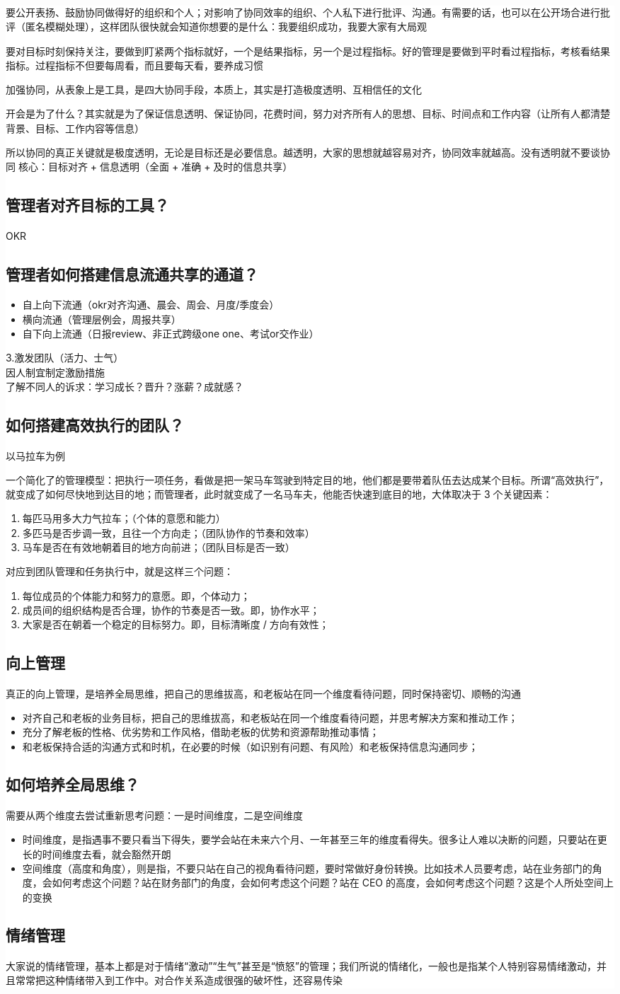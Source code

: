 要公开表扬、鼓励协同做得好的组织和个人；对影响了协同效率的组织、个人私下进行批评、沟通。有需要的话，也可以在公开场合进行批评（匿名模糊处理），这样团队很快就会知道你想要的是什么：我要组织成功，我要大家有大局观

要对目标时刻保持关注，要做到盯紧两个指标就好，一个是结果指标，另一个是过程指标。好的管理是要做到平时看过程指标，考核看结果指标。过程指标不但要每周看，而且要每天看，要养成习惯

加强协同，从表象上是工具，是四大协同手段，本质上，其实是打造极度透明、互相信任的文化

开会是为了什么？其实就是为了保证信息透明、保证协同，花费时间，努力对齐所有人的思想、目标、时间点和工作内容（让所有人都清楚背景、目标、工作内容等信息）

所以协同的真正关键就是极度透明，无论是目标还是必要信息。越透明，大家的思想就越容易对齐，协同效率就越高。没有透明就不要谈协同
核心：目标对齐 +  信息透明（全面 + 准确 + 及时的信息共享）

## **管理者对齐目标的工具？**
OKR

## **管理者如何搭建信息流通共享的通道？**
- 自上向下流通（okr对齐沟通、晨会、周会、月度/季度会）
- 横向流通（管理层例会，周报共享）
- 自下向上流通（日报review、非正式跨级one one、考试or交作业）

3.激发团队（活力、士气）\
因人制宜制定激励措施\
了解不同人的诉求：学习成长？晋升？涨薪？成就感？

## **如何搭建高效执行的团队？**
以马拉车为例

一个简化了的管理模型：把执行一项任务，看做是把一架马车驾驶到特定目的地，他们都是要带着队伍去达成某个目标。所谓“高效执行”，就变成了如何尽快地到达目的地；而管理者，此时就变成了一名马车夫，他能否快速到底目的地，大体取决于 3 个关键因素：
1) 每匹马用多大力气拉车；（个体的意愿和能力）
2) 多匹马是否步调一致，且往一个方向走；（团队协作的节奏和效率）
3) 马车是否在有效地朝着目的地方向前进；（团队目标是否一致）

对应到团队管理和任务执行中，就是这样三个问题：
1) 每位成员的个体能力和努力的意愿。即，个体动力；
2) 成员间的组织结构是否合理，协作的节奏是否一致。即，协作水平；
3) 大家是否在朝着一个稳定的目标努力。即，目标清晰度 / 方向有效性；

## **向上管理**
真正的向上管理，是培养全局思维，把自己的思维拔高，和老板站在同一个维度看待问题，同时保持密切、顺畅的沟通
- 对齐自己和老板的业务目标，把自己的思维拔高，和老板站在同一个维度看待问题，并思考解决方案和推动工作；
- 充分了解老板的性格、优劣势和工作风格，借助老板的优势和资源帮助推动事情；
- 和老板保持合适的沟通方式和时机，在必要的时候（如识别有问题、有风险）和老板保持信息沟通同步；

## **如何培养全局思维？**
需要从两个维度去尝试重新思考问题：一是时间维度，二是空间维度
- 时间维度，是指遇事不要只看当下得失，要学会站在未来六个月、一年甚至三年的维度看得失。很多让人难以决断的问题，只要站在更长的时间维度去看，就会豁然开朗
- 空间维度（高度和角度），则是指，不要只站在自己的视角看待问题，要时常做好身份转换。比如技术人员要考虑，站在业务部门的角度，会如何考虑这个问题？站在财务部门的角度，会如何考虑这个问题？站在 CEO 的高度，会如何考虑这个问题？这是个人所处空间上的变换


## **情绪管理**
大家说的情绪管理，基本上都是对于情绪“激动”“生气”甚至是“愤怒”的管理；我们所说的情绪化，一般也是指某个人特别容易情绪激动，并且常常把这种情绪带入到工作中。对合作关系造成很强的破坏性，还容易传染
